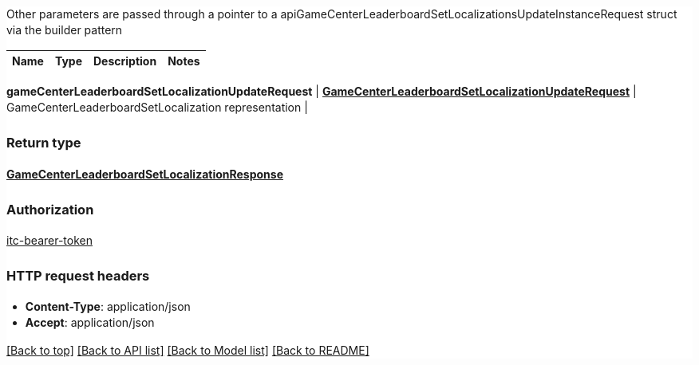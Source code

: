 Other parameters are passed through a pointer to a apiGameCenterLeaderboardSetLocalizationsUpdateInstanceRequest struct via the builder pattern


Name | Type | Description  | Notes
------------- | ------------- | ------------- | -------------

 **gameCenterLeaderboardSetLocalizationUpdateRequest** | [**GameCenterLeaderboardSetLocalizationUpdateRequest**](GameCenterLeaderboardSetLocalizationUpdateRequest.md) | GameCenterLeaderboardSetLocalization representation | 

### Return type

[**GameCenterLeaderboardSetLocalizationResponse**](GameCenterLeaderboardSetLocalizationResponse.md)

### Authorization

[itc-bearer-token](../README.md#itc-bearer-token)

### HTTP request headers

- **Content-Type**: application/json
- **Accept**: application/json

[[Back to top]](#) [[Back to API list]](../README.md#documentation-for-api-endpoints)
[[Back to Model list]](../README.md#documentation-for-models)
[[Back to README]](../README.md)

